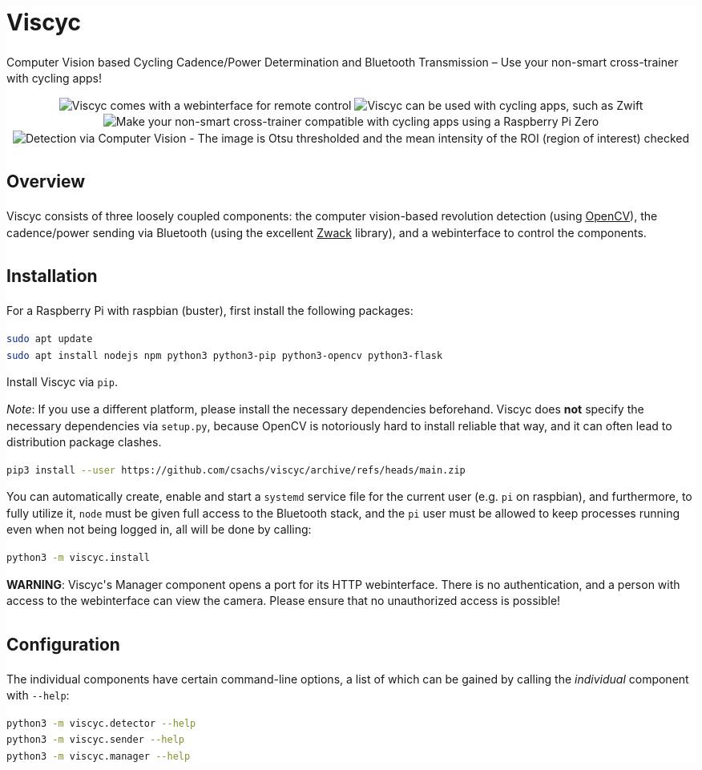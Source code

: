 # Viscyc

Computer Vision based Cycling Cadence/Power Determination and Bluetooth Transmission – Use your non-smart cross-trainer with cycling apps!
<p align="center">
    <img src="https://csachs.github.io/viscyc/screenshot.png" alt="Viscyc comes with a webinterface for remote control" height="400"/> <img src="https://csachs.github.io/viscyc/view_zwift.gif" alt="Viscyc can be used with cycling apps, such as Zwift" height="400"/><br />
<img src="https://csachs.github.io/viscyc/view_external.gif" alt="Make your non-smart cross-trainer compatible with cycling apps using a Raspberry Pi Zero" height="200"/> <img src="https://csachs.github.io/viscyc/view_camera.gif" alt="Detection via Computer Vision - The image is Otsu thresholded and the mean intensity of the ROI (region of interest) checked"  height="200"/> <br />
</p>

## Overview

Viscyc consists of three loosely coupled components: the computer vision-based revolution detection (using [OpenCV](https://github.com/opencv/opencv)), the cadence/power sending via Bluetooth (using the excellent [Zwack](https://github.com/paixaop/zwack) library), and a webinterface to control the components.

## Installation

For a Raspberry Pi with raspbian (buster), first install the following packages:

```bash
sudo apt update
sudo apt install nodejs npm python3 python3-pip python3-opencv python3-flask
```

Install Viscyc via `pip`.

*Note*: If you use a different platform, please install the necessary dependencies beforehand. Viscyc does **not** specify the necessary dependencies via `setup.py`, because OpenCV is notoriously hard to install reliable that way, and it can often lead to distribution package clashes.
```bash
pip3 install --user https://github.com/csachs/viscyc/archive/refs/heads/main.zip
```

You can automatically create, enable and start a `systemd` service file for the current user (e.g. `pi` on raspbian), and furthermore, to fully utilize it, `node` must be given full access to the Bluetooth stack, and the  `pi` user must be allowed to keep processes running even when not being logged in, all will be done by calling:
```bash
python3 -m viscyc.install
```

**WARNING**: Viscyc's Manager component opens a port for its HTTP webinterface. There is no authentication, and a person with access to the webinterface can view the camera. Please ensure that no unauthorized access is possible!

## Configuration

The individual components have certain command-line options, a list of which can be gained by calling the *individual* component with `--help`:

```bash
python3 -m viscyc.detector --help
python3 -m viscyc.sender --help
python3 -m viscyc.manager --help
```
